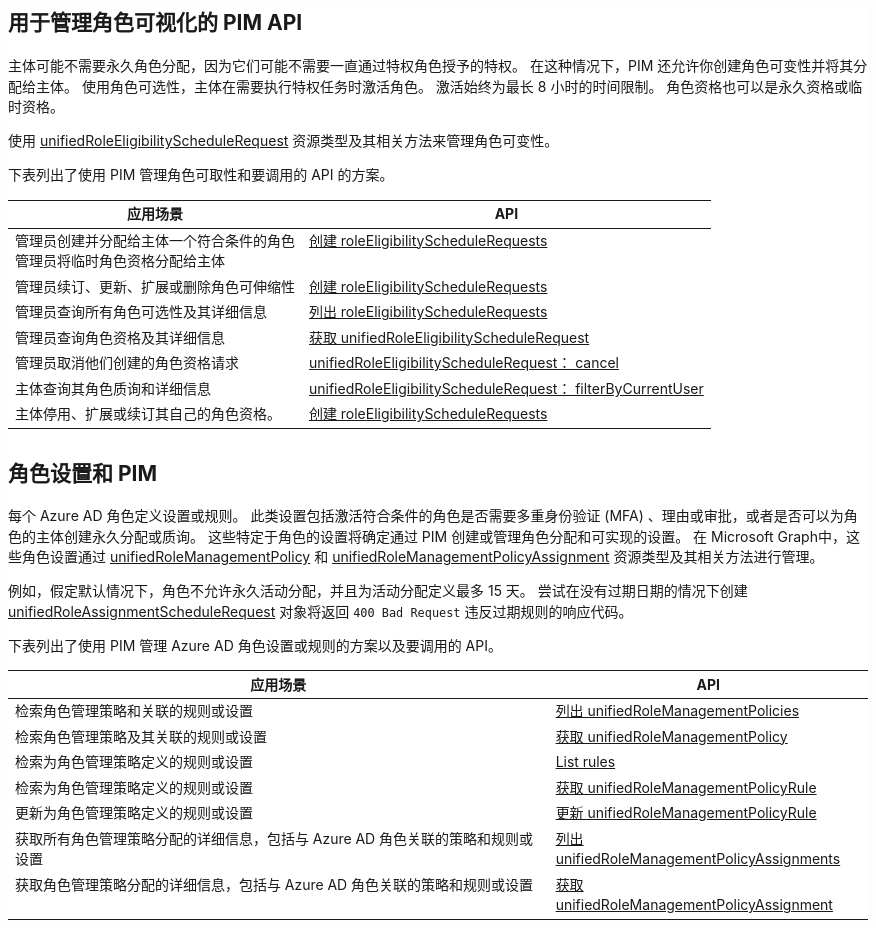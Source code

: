 ## <a name="pim-api-for-managing-role-eligibilities"></a>用于管理角色可视化的 PIM API

主体可能不需要永久角色分配，因为它们可能不需要一直通过特权角色授予的特权。 在这种情况下，PIM 还允许你创建角色可变性并将其分配给主体。 使用角色可选性，主体在需要执行特权任务时激活角色。 激活始终为最长 8 小时的时间限制。 角色资格也可以是永久资格或临时资格。

使用 [unifiedRoleEligibilityScheduleRequest](unifiedroleeligibilityschedulerequest.md) 资源类型及其相关方法来管理角色可变性。

下表列出了使用 PIM 管理角色可取性和要调用的 API 的方案。

|应用场景  |API  |
|---------|---------|
|管理员创建并分配给主体一个符合条件的角色  <br/> 管理员将临时角色资格分配给主体   |   [创建 roleEligibilityScheduleRequests](../api/rbacapplication-post-roleeligibilityschedulerequests.md)      |
|管理员续订、更新、扩展或删除角色可伸缩性     |   [创建 roleEligibilityScheduleRequests](../api/rbacapplication-post-roleeligibilityschedulerequests.md)      |
|管理员查询所有角色可选性及其详细信息     |   [列出 roleEligibilityScheduleRequests](../api/rbacapplication-list-roleeligibilityschedulerequests.md)      |
|管理员查询角色资格及其详细信息     |   [获取 unifiedRoleEligibilityScheduleRequest](../api/unifiedroleeligibilityschedulerequest-get.md)      |
|管理员取消他们创建的角色资格请求     |   [unifiedRoleEligibilityScheduleRequest： cancel](../api/unifiedroleeligibilityschedulerequest-cancel.md)      |
|主体查询其角色质询和详细信息     |  [unifiedRoleEligibilityScheduleRequest： filterByCurrentUser](../api/unifiedroleeligibilityschedulerequest-filterbycurrentuser.md)       |
|主体停用、扩展或续订其自己的角色资格。     |   [创建 roleEligibilityScheduleRequests](../api/rbacapplication-post-roleeligibilityschedulerequests.md)      |


## <a name="role-settings-and-pim"></a>角色设置和 PIM

每个 Azure AD 角色定义设置或规则。 此类设置包括激活符合条件的角色是否需要多重身份验证 (MFA) 、理由或审批，或者是否可以为角色的主体创建永久分配或质询。 这些特定于角色的设置将确定通过 PIM 创建或管理角色分配和可实现的设置。 在 Microsoft Graph中，这些角色设置通过 [unifiedRoleManagementPolicy](unifiedrolemanagementpolicy.md) 和 [unifiedRoleManagementPolicyAssignment](unifiedrolemanagementpolicyassignment.md) 资源类型及其相关方法进行管理。

例如，假定默认情况下，角色不允许永久活动分配，并且为活动分配定义最多 15 天。 尝试在没有过期日期的情况下创建 [unifiedRoleAssignmentScheduleRequest](unifiedroleassignmentschedulerequest.md) 对象将返回 `400 Bad Request` 违反过期规则的响应代码。

下表列出了使用 PIM 管理 Azure AD 角色设置或规则的方案以及要调用的 API。

|应用场景  |API  |
|---------|---------|
|检索角色管理策略和关联的规则或设置   |   [列出 unifiedRoleManagementPolicies](../api/policyroot-list-rolemanagementpolicies.md)      |
|检索角色管理策略及其关联的规则或设置 |   [获取 unifiedRoleManagementPolicy](../api/unifiedrolemanagementpolicy-get.md)      |
|检索为角色管理策略定义的规则或设置 | [List rules](../api/unifiedrolemanagementpolicy-list-rules.md)       |
|检索为角色管理策略定义的规则或设置 |  [获取 unifiedRoleManagementPolicyRule](../api/unifiedrolemanagementpolicyrule-get.md)      |
|更新为角色管理策略定义的规则或设置|[更新 unifiedRoleManagementPolicyRule](../api/unifiedrolemanagementpolicyrule-get.md)|
|获取所有角色管理策略分配的详细信息，包括与 Azure AD 角色关联的策略和规则或设置 |  [列出 unifiedRoleManagementPolicyAssignments](../api/policyroot-list-rolemanagementpolicyassignments.md)      |
|获取角色管理策略分配的详细信息，包括与 Azure AD 角色关联的策略和规则或设置 |   [获取 unifiedRoleManagementPolicyAssignment](../api/unifiedrolemanagementpolicyassignment-get.md)     |
